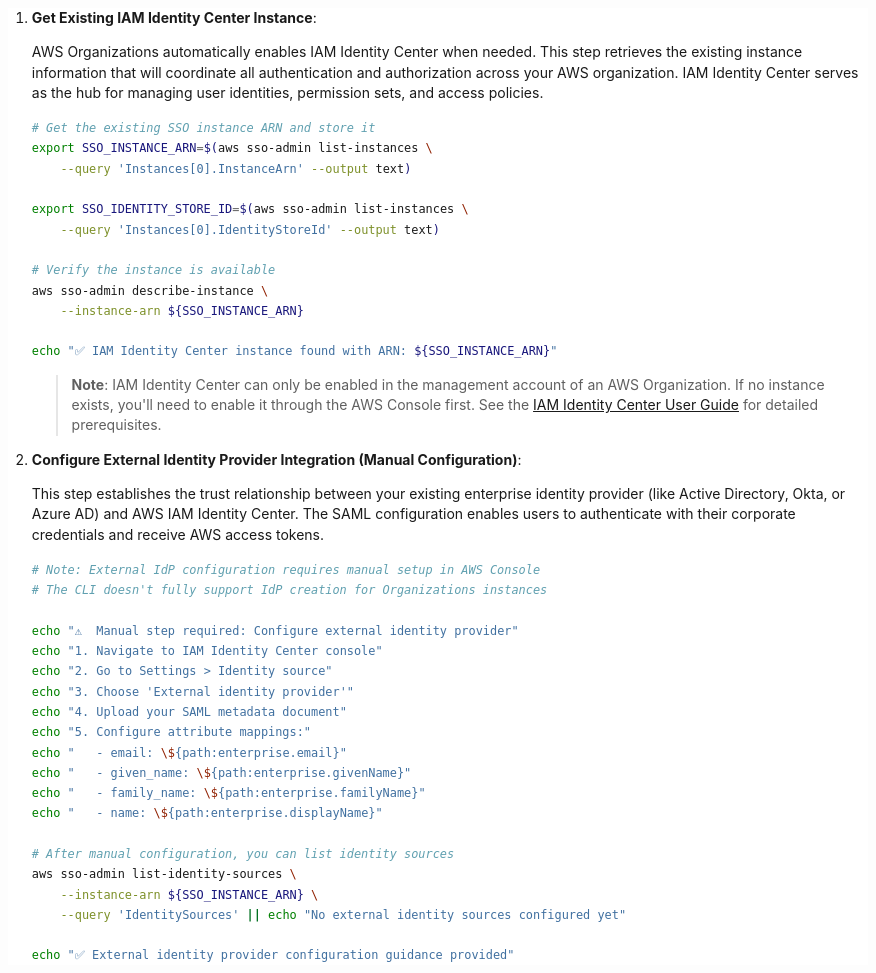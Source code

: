 1. **Get Existing IAM Identity Center Instance**:

   AWS Organizations automatically enables IAM Identity Center when needed. This step retrieves the existing instance information that will coordinate all authentication and authorization across your AWS organization. IAM Identity Center serves as the hub for managing user identities, permission sets, and access policies.

   ```bash
   # Get the existing SSO instance ARN and store it
   export SSO_INSTANCE_ARN=$(aws sso-admin list-instances \
       --query 'Instances[0].InstanceArn' --output text)
   
   export SSO_IDENTITY_STORE_ID=$(aws sso-admin list-instances \
       --query 'Instances[0].IdentityStoreId' --output text)
   
   # Verify the instance is available
   aws sso-admin describe-instance \
       --instance-arn ${SSO_INSTANCE_ARN}
   
   echo "✅ IAM Identity Center instance found with ARN: ${SSO_INSTANCE_ARN}"
   ```

   > **Note**: IAM Identity Center can only be enabled in the management account of an AWS Organization. If no instance exists, you'll need to enable it through the AWS Console first. See the [IAM Identity Center User Guide](https://docs.aws.amazon.com/singlesignon/latest/userguide/what-is.html) for detailed prerequisites.

2. **Configure External Identity Provider Integration (Manual Configuration)**:

   This step establishes the trust relationship between your existing enterprise identity provider (like Active Directory, Okta, or Azure AD) and AWS IAM Identity Center. The SAML configuration enables users to authenticate with their corporate credentials and receive AWS access tokens.

   ```bash
   # Note: External IdP configuration requires manual setup in AWS Console
   # The CLI doesn't fully support IdP creation for Organizations instances
   
   echo "⚠️  Manual step required: Configure external identity provider"
   echo "1. Navigate to IAM Identity Center console"
   echo "2. Go to Settings > Identity source"
   echo "3. Choose 'External identity provider'"
   echo "4. Upload your SAML metadata document"
   echo "5. Configure attribute mappings:"
   echo "   - email: \${path:enterprise.email}"
   echo "   - given_name: \${path:enterprise.givenName}" 
   echo "   - family_name: \${path:enterprise.familyName}"
   echo "   - name: \${path:enterprise.displayName}"
   
   # After manual configuration, you can list identity sources
   aws sso-admin list-identity-sources \
       --instance-arn ${SSO_INSTANCE_ARN} \
       --query 'IdentitySources' || echo "No external identity sources configured yet"
   
   echo "✅ External identity provider configuration guidance provided"
   ```

